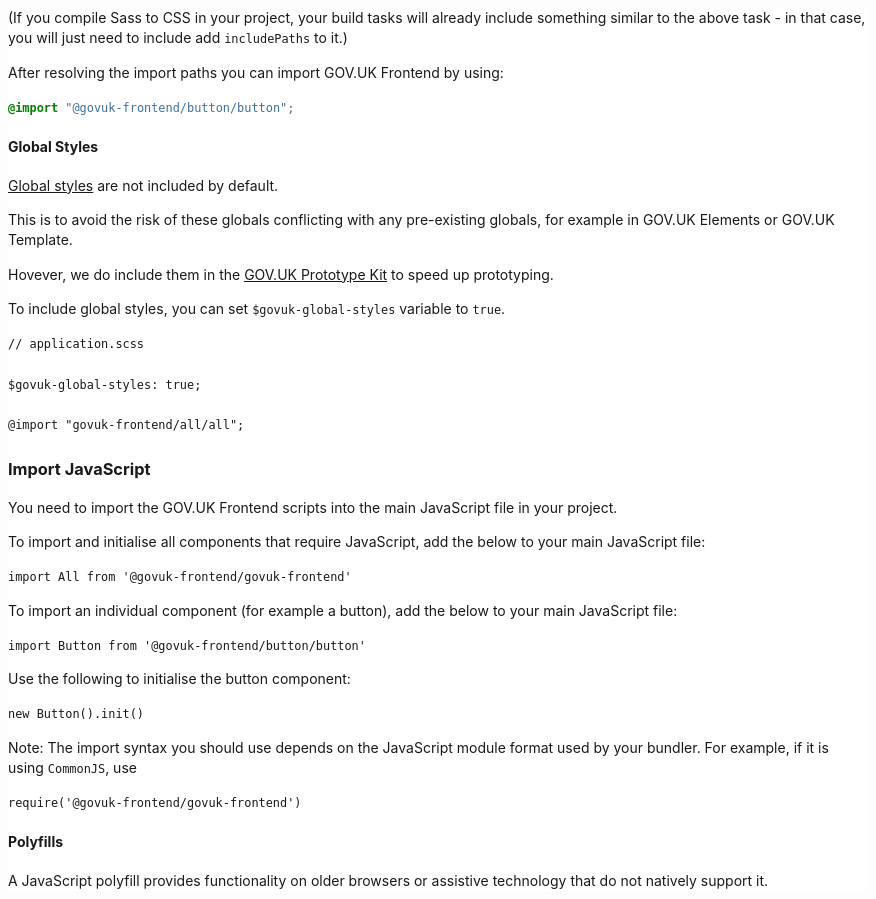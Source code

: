 (If you compile Sass to CSS in your project, your build tasks will already
include something similar to the above task - in that case, you will just need
to include add `includePaths` to it.)

After resolving the import paths you can import GOV.UK Frontend by using:

```CSS
@import "@govuk-frontend/button/button";
```

#### Global Styles

[Global styles](src/globals/core/_global-styles.scss) are not included by default.

This is to avoid the risk of these globals conflicting with any pre-existing globals, for example in GOV.UK Elements or GOV.UK Template.

Hovever, we do include them in the [GOV.UK Prototype Kit](https://github.com/alphagov/govuk-prototype-kit-private-beta) to speed up prototyping.

To include global styles, you can set `$govuk-global-styles` variable to `true`.
```
// application.scss

$govuk-global-styles: true;

@import "govuk-frontend/all/all";
```

### Import JavaScript

You need to import the GOV.UK Frontend scripts into the main JavaScript file in your project.

To import and initialise all components that require JavaScript, add the below to your main JavaScript file:
```JS
import All from '@govuk-frontend/govuk-frontend'
```

To import an individual component (for example a button), add the below to your main JavaScript file:
```JS
import Button from '@govuk-frontend/button/button'
```

Use the following to initialise the button component:

```JS
new Button().init()
```

Note: The import syntax you should use depends on the JavaScript module format used by your bundler. For example, if it is using `CommonJS`, use

```JS
require('@govuk-frontend/govuk-frontend')
```

#### Polyfills
A JavaScript polyfill provides functionality on older browsers or assistive technology that do not natively support it.
